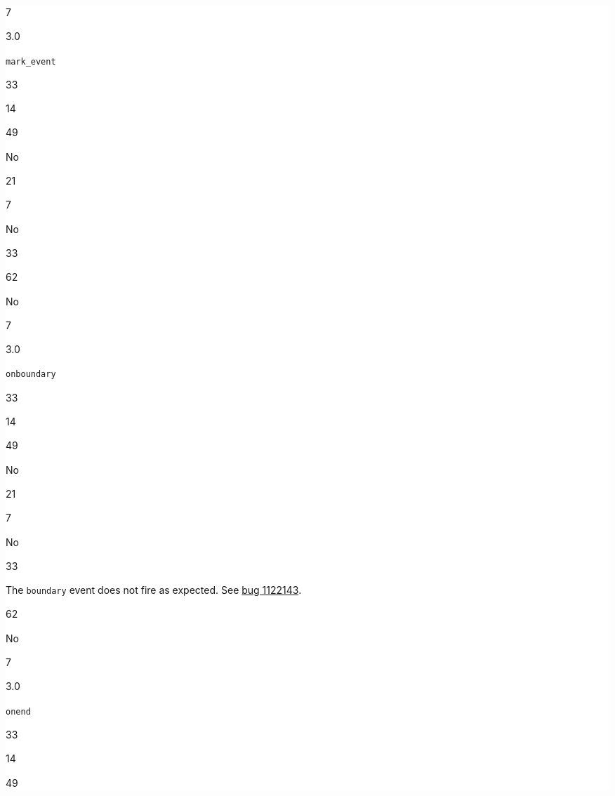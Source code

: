7

3.0

`mark_event`

33

14

49

No

21

7

No

33

62

No

7

3.0

`onboundary`

33

14

49

No

21

7

No

33

The `boundary` event does not fire as expected. See [bug 1122143](https://crbug.com/1122143).

62

No

7

3.0

`onend`

33

14

49
